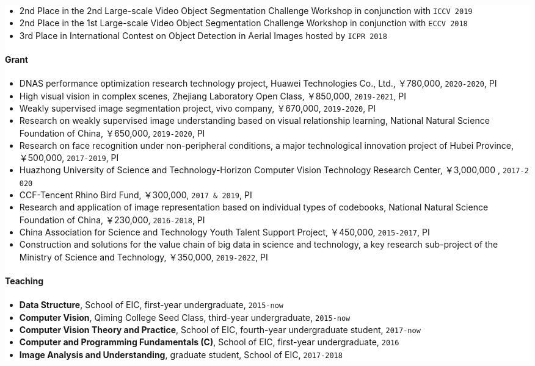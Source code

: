 - 2nd Place in the 2nd Large-scale Video Object Segmentation Challenge Workshop in conjunction with `ICCV 2019`
- 2nd Place in the 1st Large-scale Video Object Segmentation Challenge Workshop in conjunction with `ECCV 2018`
- 3rd Place in International Contest on Object Detection in Aerial Images hosted by `ICPR 2018`

#### Grant

- DNAS performance optimization research technology project, Huawei Technologies Co., Ltd., ￥780,000, `2020-2020`, PI
- High visual vision in complex scenes, Zhejiang Laboratory Open Class, ￥850,000, `2019-2021`, PI
- Weakly supervised image segmentation project, vivo company, ￥670,000, `2019-2020`, PI
- Research on weakly supervised image understanding based on visual relationship learning, National Natural Science Foundation of China, ￥650,000, `2019-2020`, PI
- Research on face recognition under non-peripheral conditions, a major technological innovation project of Hubei Province, ￥500,000, `2017-2019`, PI
- Huazhong University of Science and Technology-Horizon Computer Vision Technology Research Center, ￥3,000,000 , `2017-2020`
- CCF-Tencent Rhino Bird Fund, ￥300,000, `2017 & 2019`, PI
- Research and application of image representation based on individual types of codebooks, National Natural Science Foundation of China, ￥230,000, `2016-2018`, PI
- China Association for Science and Technology Youth Talent Support Project, ￥450,000, `2015-2017`, PI
- Construction and solutions for the value chain of big data in science and technology, a key research sub-project of the Ministry of Science and Technology, ￥350,000, `2019-2022`, PI

#### Teaching

- **Data Structure**, School of EIC, first-year undergraduate, `2015-now`
- **Computer Vision**, Qiming College Seed Class, third-year undergraduate, `2015-now`
- **Computer Vision Theory and Practice**, School of EIC, fourth-year undergraduate student, `2017-now`
- **Computer and Programming Fundamentals (C)**, School of EIC, first-year undergraduate, `2016`
- **Image Analysis and Understanding**, graduate student, School of EIC, `2017-2018`
